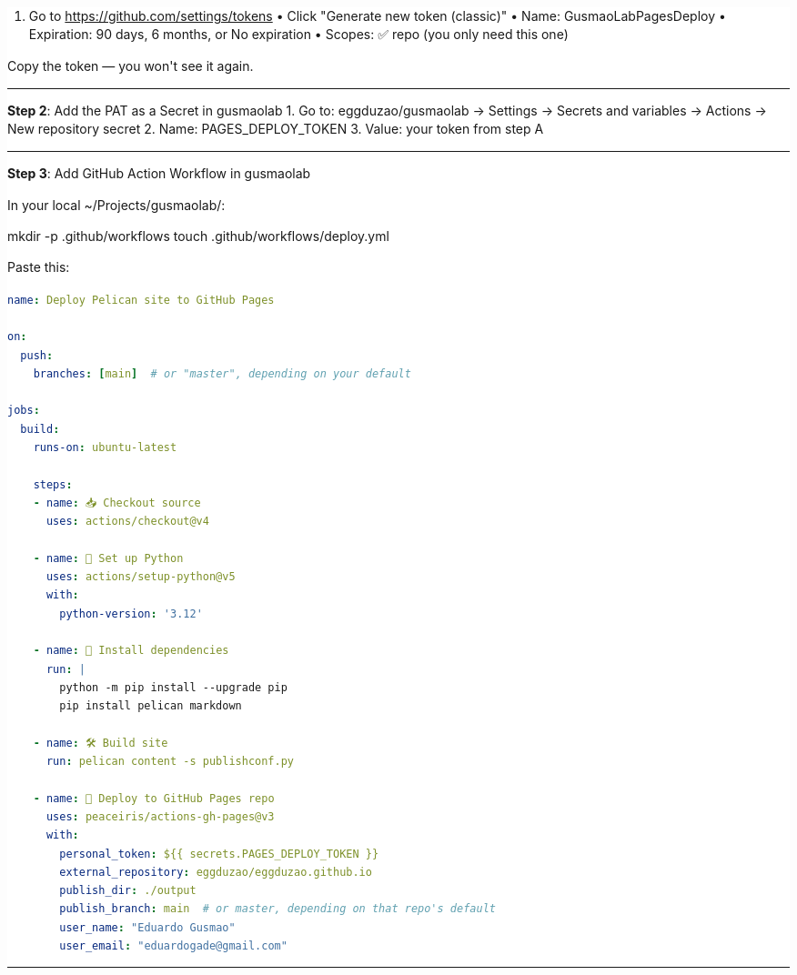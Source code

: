 1. Go to https://github.com/settings/tokens
    •   Click "Generate new token (classic)"
    •   Name: GusmaoLabPagesDeploy
    •   Expiration: 90 days, 6 months, or No expiration
    •   Scopes: ✅ repo (you only need this one)

Copy the token — you won't see it again.

---

**Step 2**: Add the PAT as a Secret in gusmaolab
    1.  Go to: eggduzao/gusmaolab → Settings → Secrets and variables → Actions → New repository secret
    2.  Name: PAGES_DEPLOY_TOKEN
    3.  Value: your token from step A

---

**Step 3**: Add GitHub Action Workflow in gusmaolab

In your local ~/Projects/gusmaolab/:

mkdir -p .github/workflows
touch .github/workflows/deploy.yml

Paste this:

```yaml
name: Deploy Pelican site to GitHub Pages

on:
  push:
    branches: [main]  # or "master", depending on your default

jobs:
  build:
    runs-on: ubuntu-latest

    steps:
    - name: 📥 Checkout source
      uses: actions/checkout@v4

    - name: 🐍 Set up Python
      uses: actions/setup-python@v5
      with:
        python-version: '3.12'

    - name: 🧪 Install dependencies
      run: |
        python -m pip install --upgrade pip
        pip install pelican markdown

    - name: 🛠️ Build site
      run: pelican content -s publishconf.py

    - name: 🚀 Deploy to GitHub Pages repo
      uses: peaceiris/actions-gh-pages@v3
      with:
        personal_token: ${{ secrets.PAGES_DEPLOY_TOKEN }}
        external_repository: eggduzao/eggduzao.github.io
        publish_dir: ./output
        publish_branch: main  # or master, depending on that repo's default
        user_name: "Eduardo Gusmao"
        user_email: "eduardogade@gmail.com"
```

---